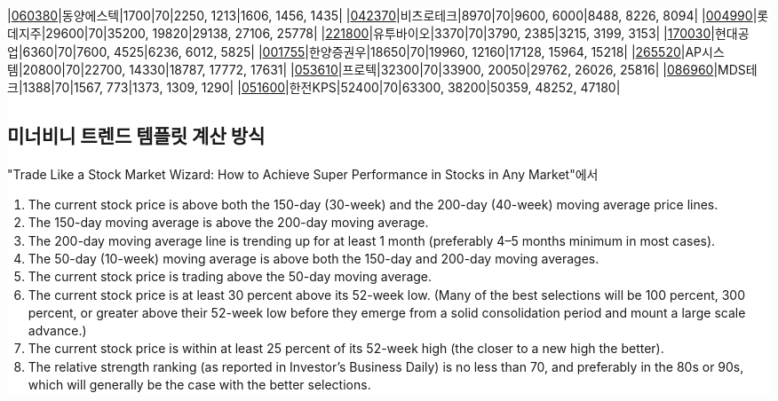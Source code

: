 |[060380](https://finance.daum.net/quotes/A060380)|동양에스텍|1700|70|2250, 1213|1606, 1456, 1435|
|[042370](https://finance.daum.net/quotes/A042370)|비츠로테크|8970|70|9600, 6000|8488, 8226, 8094|
|[004990](https://finance.daum.net/quotes/A004990)|롯데지주|29600|70|35200, 19820|29138, 27106, 25778|
|[221800](https://finance.daum.net/quotes/A221800)|유투바이오|3370|70|3790, 2385|3215, 3199, 3153|
|[170030](https://finance.daum.net/quotes/A170030)|현대공업|6360|70|7600, 4525|6236, 6012, 5825|
|[001755](https://finance.daum.net/quotes/A001755)|한양증권우|18650|70|19960, 12160|17128, 15964, 15218|
|[265520](https://finance.daum.net/quotes/A265520)|AP시스템|20800|70|22700, 14330|18787, 17772, 17631|
|[053610](https://finance.daum.net/quotes/A053610)|프로텍|32300|70|33900, 20050|29762, 26026, 25816|
|[086960](https://finance.daum.net/quotes/A086960)|MDS테크|1388|70|1567, 773|1373, 1309, 1290|
|[051600](https://finance.daum.net/quotes/A051600)|한전KPS|52400|70|63300, 38200|50359, 48252, 47180|

## 미너비니 트렌드 템플릿 계산 방식

"Trade Like a Stock Market Wizard: How to Achieve Super Performance in Stocks in Any Market"에서

 1. The current stock price is above both the 150-day (30-week) and the 200-day (40-week) moving average price lines.
 1. The 150-day moving average is above the 200-day moving average.
 1. The 200-day moving average line is trending up for at least 1 month (preferably 4–5 months minimum in most cases).
 1. The 50-day (10-week) moving average is above both the 150-day and 200-day moving averages.
 1. The current stock price is trading above the 50-day moving average.
 1. The current stock price is at least 30 percent above its 52-week low. (Many of the best selections will be 100 percent, 300 percent, or greater above their 52-week low before they emerge from a solid consolidation period and mount a large scale advance.)
 1. The current stock price is within at least 25 percent of its 52-week high (the closer to a new high the better).
 1. The relative strength ranking (as reported in Investor’s Business Daily) is no less than 70, and preferably in the 80s or 90s, which will generally be the case with the better selections.
